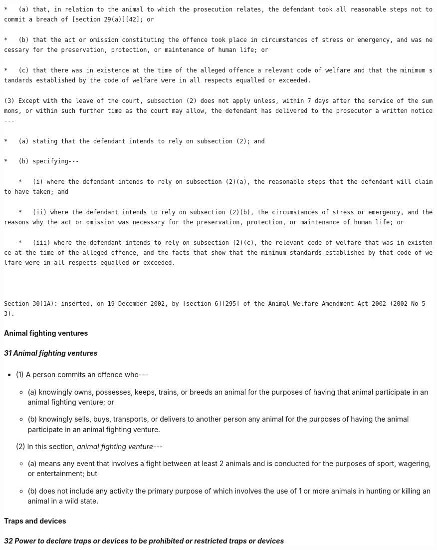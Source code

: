     *   (a) that, in relation to the animal to which the prosecution relates, the defendant took all reasonable steps not to commit a breach of [section 29(a)][42]; or
    
    *   (b) that the act or omission constituting the offence took place in circumstances of stress or emergency, and was necessary for the preservation, protection, or maintenance of human life; or
    
    *   (c) that there was in existence at the time of the alleged offence a relevant code of welfare and that the minimum standards established by the code of welfare were in all respects equalled or exceeded.
    
    (3) Except with the leave of the court, subsection (2) does not apply unless, within 7 days after the service of the summons, or within such further time as the court may allow, the defendant has delivered to the prosecutor a written notice---
        
    *   (a) stating that the defendant intends to rely on subsection (2); and
    
    *   (b) specifying---
            
        *   (i) where the defendant intends to rely on subsection (2)(a), the reasonable steps that the defendant will claim to have taken; and
        
        *   (ii) where the defendant intends to rely on subsection (2)(b), the circumstances of stress or emergency, and the reasons why the act or omission was necessary for the preservation, protection, or maintenance of human life; or
        
        *   (iii) where the defendant intends to rely on subsection (2)(c), the relevant code of welfare that was in existence at the time of the alleged offence, and the facts that show that the minimum standards established by that code of welfare were in all respects equalled or exceeded.
        
        
    
    Section 30(1A): inserted, on 19 December 2002, by [section 6][295] of the Animal Welfare Amendment Act 2002 (2002 No 53).

#### Animal fighting ventures

##### 31 Animal fighting ventures
    
*   (1) A person commits an offence who---
        
    *   (a) knowingly owns, possesses, keeps, trains, or breeds an animal for the purposes of having that animal participate in an animal fighting venture; or
    
    *   (b) knowingly sells, buys, transports, or delivers to another person any animal for the purposes of having the animal participate in an animal fighting venture.
    
    (2) In this section, _animal fighting venture_---
        
    *   (a) means any event that involves a fight between at least 2 animals and is conducted for the purposes of sport, wagering, or entertainment; but
    
    *   (b) does not include any activity the primary purpose of which involves the use of 1 or more animals in hunting or killing an animal in a wild state.
    
    

#### Traps and devices

##### 32 Power to declare traps or devices to be prohibited or restricted traps or devices
    